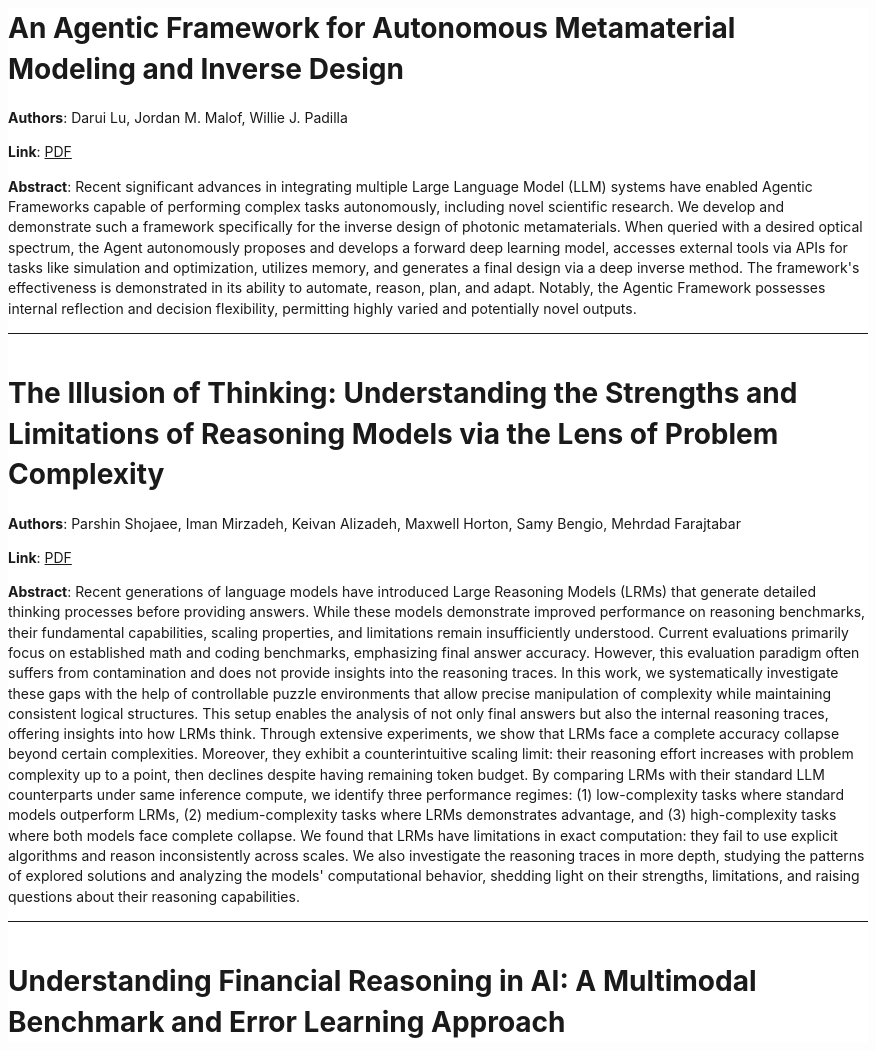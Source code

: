 # An Agentic Framework for Autonomous Metamaterial Modeling and Inverse Design 

**Authors**: Darui Lu, Jordan M. Malof, Willie J. Padilla  

**Link**: [PDF](https://arxiv.org/pdf/2506.06935)  

**Abstract**: Recent significant advances in integrating multiple Large Language Model (LLM) systems have enabled Agentic Frameworks capable of performing complex tasks autonomously, including novel scientific research. We develop and demonstrate such a framework specifically for the inverse design of photonic metamaterials. When queried with a desired optical spectrum, the Agent autonomously proposes and develops a forward deep learning model, accesses external tools via APIs for tasks like simulation and optimization, utilizes memory, and generates a final design via a deep inverse method. The framework's effectiveness is demonstrated in its ability to automate, reason, plan, and adapt. Notably, the Agentic Framework possesses internal reflection and decision flexibility, permitting highly varied and potentially novel outputs. 

---
# The Illusion of Thinking: Understanding the Strengths and Limitations of Reasoning Models via the Lens of Problem Complexity 

**Authors**: Parshin Shojaee, Iman Mirzadeh, Keivan Alizadeh, Maxwell Horton, Samy Bengio, Mehrdad Farajtabar  

**Link**: [PDF](https://arxiv.org/pdf/2506.06941)  

**Abstract**: Recent generations of language models have introduced Large Reasoning Models (LRMs) that generate detailed thinking processes before providing answers. While these models demonstrate improved performance on reasoning benchmarks, their fundamental capabilities, scaling properties, and limitations remain insufficiently understood. Current evaluations primarily focus on established math and coding benchmarks, emphasizing final answer accuracy. However, this evaluation paradigm often suffers from contamination and does not provide insights into the reasoning traces. In this work, we systematically investigate these gaps with the help of controllable puzzle environments that allow precise manipulation of complexity while maintaining consistent logical structures. This setup enables the analysis of not only final answers but also the internal reasoning traces, offering insights into how LRMs think. Through extensive experiments, we show that LRMs face a complete accuracy collapse beyond certain complexities. Moreover, they exhibit a counterintuitive scaling limit: their reasoning effort increases with problem complexity up to a point, then declines despite having remaining token budget. By comparing LRMs with their standard LLM counterparts under same inference compute, we identify three performance regimes: (1) low-complexity tasks where standard models outperform LRMs, (2) medium-complexity tasks where LRMs demonstrates advantage, and (3) high-complexity tasks where both models face complete collapse. We found that LRMs have limitations in exact computation: they fail to use explicit algorithms and reason inconsistently across scales. We also investigate the reasoning traces in more depth, studying the patterns of explored solutions and analyzing the models' computational behavior, shedding light on their strengths, limitations, and raising questions about their reasoning capabilities. 

---
# Understanding Financial Reasoning in AI: A Multimodal Benchmark and Error Learning Approach 
